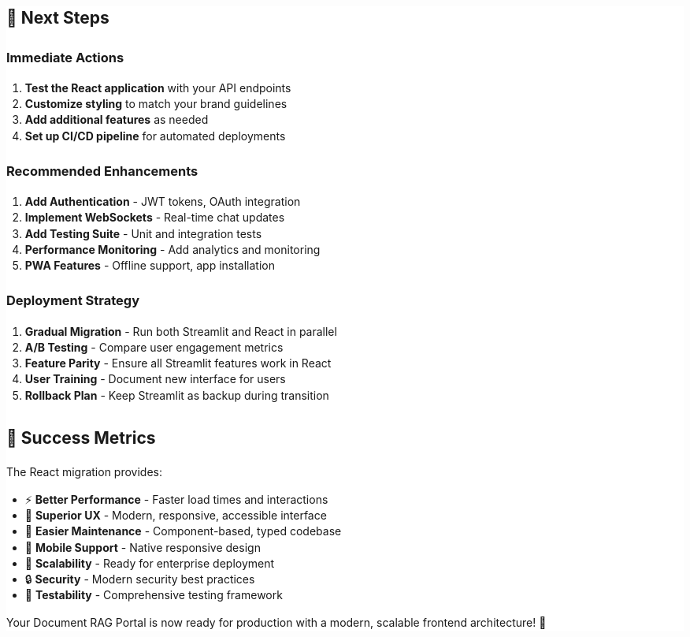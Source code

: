 ## 🔧 Next Steps

### Immediate Actions
1. **Test the React application** with your API endpoints
2. **Customize styling** to match your brand guidelines
3. **Add additional features** as needed
4. **Set up CI/CD pipeline** for automated deployments

### Recommended Enhancements
1. **Add Authentication** - JWT tokens, OAuth integration
2. **Implement WebSockets** - Real-time chat updates
3. **Add Testing Suite** - Unit and integration tests
4. **Performance Monitoring** - Add analytics and monitoring
5. **PWA Features** - Offline support, app installation

### Deployment Strategy
1. **Gradual Migration** - Run both Streamlit and React in parallel
2. **A/B Testing** - Compare user engagement metrics
3. **Feature Parity** - Ensure all Streamlit features work in React
4. **User Training** - Document new interface for users
5. **Rollback Plan** - Keep Streamlit as backup during transition

## 🎯 Success Metrics

The React migration provides:
- ⚡ **Better Performance** - Faster load times and interactions
- 🎨 **Superior UX** - Modern, responsive, accessible interface
- 🔧 **Easier Maintenance** - Component-based, typed codebase
- 📱 **Mobile Support** - Native responsive design
- 🚀 **Scalability** - Ready for enterprise deployment
- 🔒 **Security** - Modern security best practices
- 🧪 **Testability** - Comprehensive testing framework

Your Document RAG Portal is now ready for production with a modern, scalable frontend architecture! 🎉
